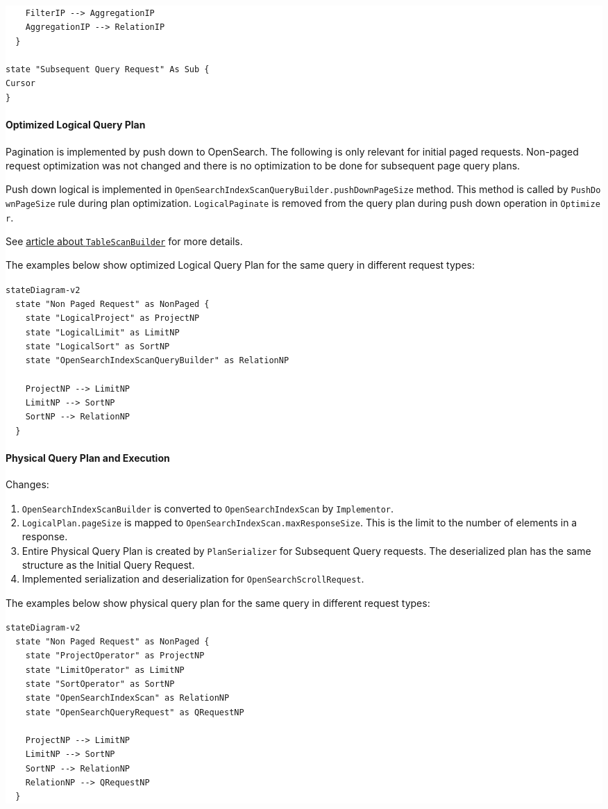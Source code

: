 ```mermaid
    FilterIP --> AggregationIP
    AggregationIP --> RelationIP
  }

state "Subsequent Query Request" As Sub {
Cursor
}
```


#### Optimized Logical Query Plan

Pagination is implemented by push down to OpenSearch. The following is only relevant for
initial paged requests. Non-paged request optimization was not changed and there is no optimization
to be done for subsequent page query plans.

Push down logical is implemented in  `OpenSearchIndexScanQueryBuilder.pushDownPageSize` method.
This method is called by `PushDownPageSize` rule during plan optimization.  `LogicalPaginate` is removed from the query plan during push down operation in `Optimizer`.

See [article about `TableScanBuilder`](query-optimizer-improvement.md#TableScanBuilder) for more details.

The examples below show optimized Logical Query Plan for the same query in different request types:

```mermaid
stateDiagram-v2
  state "Non Paged Request" as NonPaged {
    state "LogicalProject" as ProjectNP
    state "LogicalLimit" as LimitNP
    state "LogicalSort" as SortNP
    state "OpenSearchIndexScanQueryBuilder" as RelationNP

    ProjectNP --> LimitNP
    LimitNP --> SortNP
    SortNP --> RelationNP
  }

```

#### Physical Query Plan and Execution

Changes:
1. `OpenSearchIndexScanBuilder` is converted to `OpenSearchIndexScan` by `Implementor`.
2. `LogicalPlan.pageSize` is mapped to `OpenSearchIndexScan.maxResponseSize`. This is the limit to  the number of elements in a response.
2. Entire Physical Query Plan is created by `PlanSerializer` for Subsequent Query requests. The deserialized plan has the same structure as the Initial Query Request.
3. Implemented serialization and deserialization for `OpenSearchScrollRequest`.


The examples below show physical query plan for the same query in different request types:

```mermaid
stateDiagram-v2
  state "Non Paged Request" as NonPaged {
    state "ProjectOperator" as ProjectNP
    state "LimitOperator" as LimitNP
    state "SortOperator" as SortNP
    state "OpenSearchIndexScan" as RelationNP
    state "OpenSearchQueryRequest" as QRequestNP

    ProjectNP --> LimitNP
    LimitNP --> SortNP
    SortNP --> RelationNP
    RelationNP --> QRequestNP
  }

```